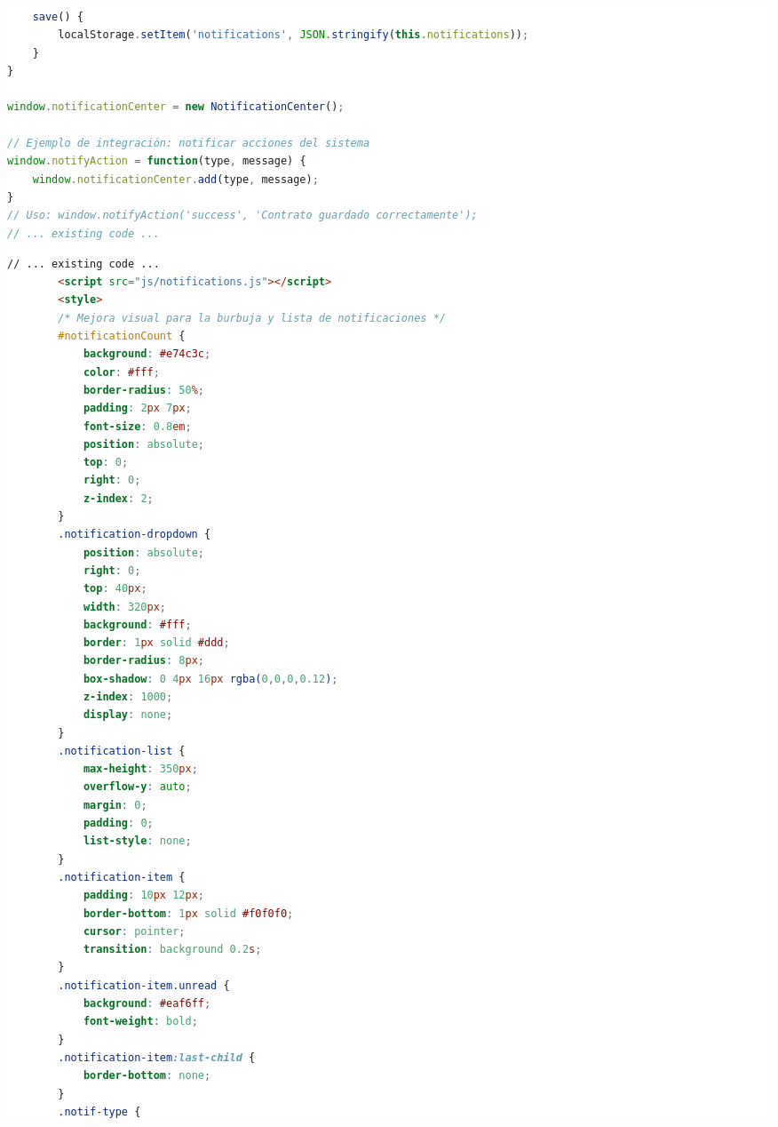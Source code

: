 ```javascript
    save() {
        localStorage.setItem('notifications', JSON.stringify(this.notifications));
    }
}

window.notificationCenter = new NotificationCenter();

// Ejemplo de integración: notificar acciones del sistema
window.notifyAction = function(type, message) {
    window.notificationCenter.add(type, message);
}
// Uso: window.notifyAction('success', 'Contrato guardado correctamente');
// ... existing code ...
```

```html
// ... existing code ...
        <script src="js/notifications.js"></script>
        <style>
        /* Mejora visual para la burbuja y lista de notificaciones */
        #notificationCount {
            background: #e74c3c;
            color: #fff;
            border-radius: 50%;
            padding: 2px 7px;
            font-size: 0.8em;
            position: absolute;
            top: 0;
            right: 0;
            z-index: 2;
        }
        .notification-dropdown {
            position: absolute;
            right: 0;
            top: 40px;
            width: 320px;
            background: #fff;
            border: 1px solid #ddd;
            border-radius: 8px;
            box-shadow: 0 4px 16px rgba(0,0,0,0.12);
            z-index: 1000;
            display: none;
        }
        .notification-list {
            max-height: 350px;
            overflow-y: auto;
            margin: 0;
            padding: 0;
            list-style: none;
        }
        .notification-item {
            padding: 10px 12px;
            border-bottom: 1px solid #f0f0f0;
            cursor: pointer;
            transition: background 0.2s;
        }
        .notification-item.unread {
            background: #eaf6ff;
            font-weight: bold;
        }
        .notification-item:last-child {
            border-bottom: none;
        }
        .notif-type {
```